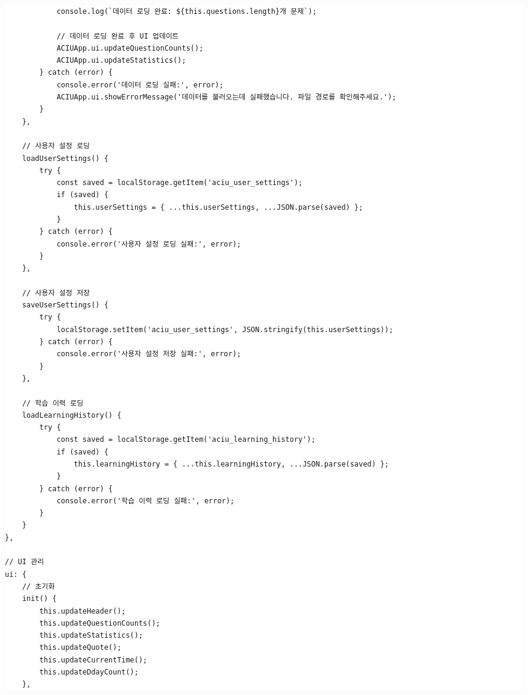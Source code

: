                 console.log(`데이터 로딩 완료: ${this.questions.length}개 문제`);
                
                // 데이터 로딩 완료 후 UI 업데이트
                ACIUApp.ui.updateQuestionCounts();
                ACIUApp.ui.updateStatistics();
            } catch (error) {
                console.error('데이터 로딩 실패:', error);
                ACIUApp.ui.showErrorMessage('데이터를 불러오는데 실패했습니다. 파일 경로를 확인해주세요.');
            }
        },

        // 사용자 설정 로딩
        loadUserSettings() {
            try {
                const saved = localStorage.getItem('aciu_user_settings');
                if (saved) {
                    this.userSettings = { ...this.userSettings, ...JSON.parse(saved) };
                }
            } catch (error) {
                console.error('사용자 설정 로딩 실패:', error);
            }
        },

        // 사용자 설정 저장
        saveUserSettings() {
            try {
                localStorage.setItem('aciu_user_settings', JSON.stringify(this.userSettings));
            } catch (error) {
                console.error('사용자 설정 저장 실패:', error);
            }
        },

        // 학습 이력 로딩
        loadLearningHistory() {
            try {
                const saved = localStorage.getItem('aciu_learning_history');
                if (saved) {
                    this.learningHistory = { ...this.learningHistory, ...JSON.parse(saved) };
                }
            } catch (error) {
                console.error('학습 이력 로딩 실패:', error);
            }
        }
    },

    // UI 관리
    ui: {
        // 초기화
        init() {
            this.updateHeader();
            this.updateQuestionCounts();
            this.updateStatistics();
            this.updateQuote();
            this.updateCurrentTime();
            this.updateDdayCount();
        },
